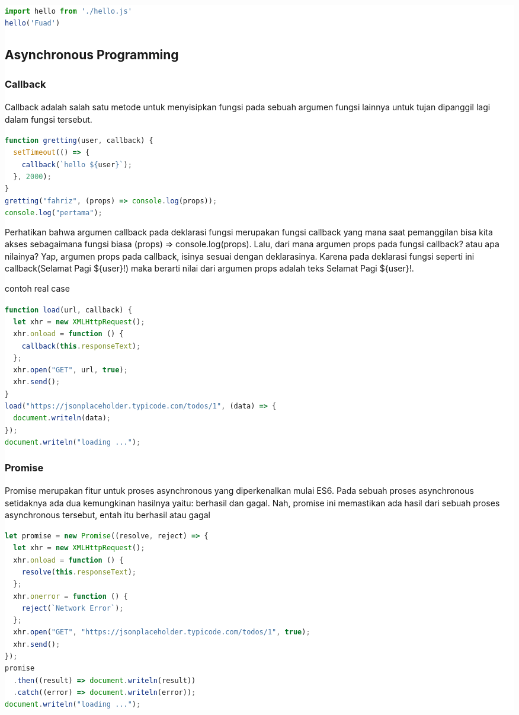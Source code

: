 ```javascript
import hello from './hello.js'
hello('Fuad')
```

## Asynchronous Programming 
### Callback
Callback adalah salah satu metode untuk menyisipkan fungsi pada sebuah argumen fungsi lainnya untuk
tujan dipanggil lagi dalam fungsi tersebut.
```javascript
function gretting(user, callback) {
  setTimeout(() => {
    callback(`hello ${user}`);
  }, 2000);
}
gretting("fahriz", (props) => console.log(props));
console.log("pertama");
```
Perhatikan bahwa argumen callback pada deklarasi fungsi merupakan fungsi callback yang mana saat
pemanggilan bisa kita akses sebagaimana fungsi biasa (props) => console.log(props).
Lalu, dari mana argumen props pada fungsi callback? atau apa nilainya?
Yap, argumen props pada callback, isinya sesuai dengan deklarasinya. Karena pada deklarasi fungsi
seperti ini callback(Selamat Pagi ${user}!) maka berarti nilai dari argumen props adalah teks
Selamat Pagi ${user}!.

contoh real case
```javascript
function load(url, callback) {
  let xhr = new XMLHttpRequest();
  xhr.onload = function () {
    callback(this.responseText);
  };
  xhr.open("GET", url, true);
  xhr.send();
}
load("https://jsonplaceholder.typicode.com/todos/1", (data) => {
  document.writeln(data);
});
document.writeln("loading ...");
```
### Promise
Promise merupakan fitur untuk proses asynchronous yang diperkenalkan mulai ES6. Pada sebuah
proses asynchronous setidaknya ada dua kemungkinan hasilnya yaitu: berhasil dan gagal.
Nah, promise ini memastikan ada hasil dari sebuah proses asynchronous tersebut, entah itu berhasil
atau gagal

```javascript
let promise = new Promise((resolve, reject) => {
  let xhr = new XMLHttpRequest();
  xhr.onload = function () {
    resolve(this.responseText);
  };
  xhr.onerror = function () {
    reject(`Network Error`);
  };
  xhr.open("GET", "https://jsonplaceholder.typicode.com/todos/1", true);
  xhr.send();
});
promise
  .then((result) => document.writeln(result))
  .catch((error) => document.writeln(error));
document.writeln("loading ...");
```

